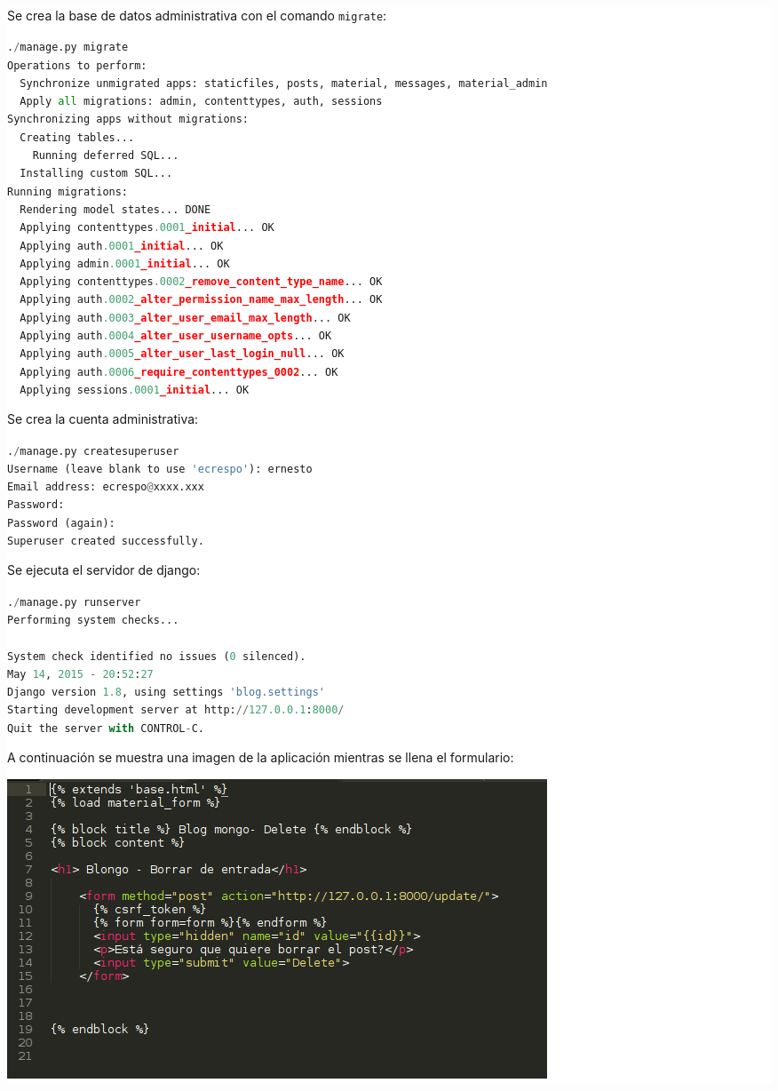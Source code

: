 Se crea la base de datos administrativa con el comando `migrate`:
```python
./manage.py migrate
Operations to perform:
  Synchronize unmigrated apps: staticfiles, posts, material, messages, material_admin
  Apply all migrations: admin, contenttypes, auth, sessions
Synchronizing apps without migrations:
  Creating tables...
    Running deferred SQL...
  Installing custom SQL...
Running migrations:
  Rendering model states... DONE
  Applying contenttypes.0001_initial... OK
  Applying auth.0001_initial... OK
  Applying admin.0001_initial... OK
  Applying contenttypes.0002_remove_content_type_name... OK
  Applying auth.0002_alter_permission_name_max_length... OK
  Applying auth.0003_alter_user_email_max_length... OK
  Applying auth.0004_alter_user_username_opts... OK
  Applying auth.0005_alter_user_last_login_null... OK
  Applying auth.0006_require_contenttypes_0002... OK
  Applying sessions.0001_initial... OK
```

Se crea la cuenta administrativa:
```python
./manage.py createsuperuser
Username (leave blank to use 'ecrespo'): ernesto
Email address: ecrespo@xxxx.xxx
Password:
Password (again):
Superuser created successfully.
```
Se ejecuta el servidor de django:
```python
./manage.py runserver
Performing system checks...

System check identified no issues (0 silenced).
May 14, 2015 - 20:52:27
Django version 1.8, using settings 'blog.settings'
Starting development server at http://127.0.0.1:8000/
Quit the server with CONTROL-C.
```
A continuación se muestra una imagen de la aplicación mientras se llena el formulario:

![](./images/usarmongodbendjango-4.png)
